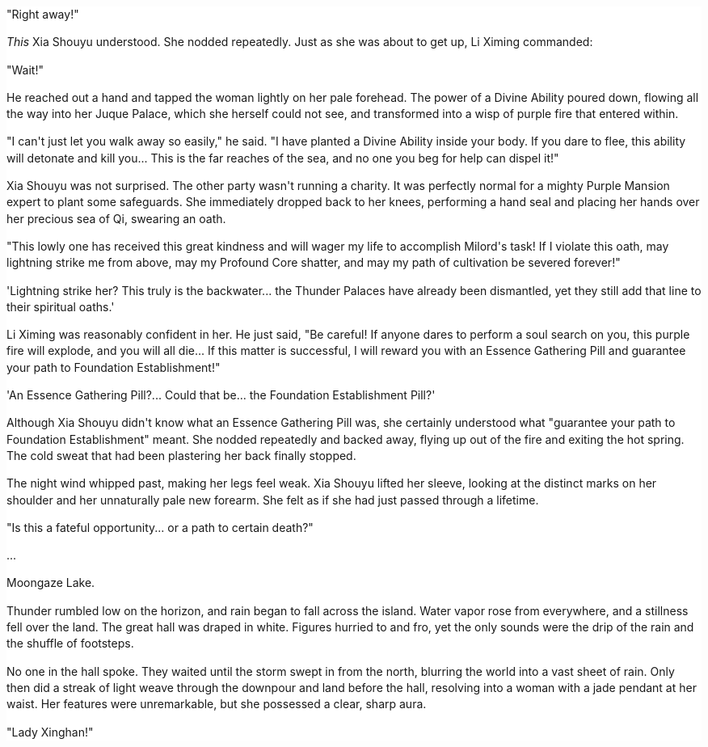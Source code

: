 "Right away!"

*This* Xia Shouyu understood. She nodded repeatedly. Just as she was about to get up, Li Ximing commanded:

"Wait!"

He reached out a hand and tapped the woman lightly on her pale forehead. The power of a Divine Ability poured down, flowing all the way into her Juque Palace, which she herself could not see, and transformed into a wisp of purple fire that entered within.

"I can't just let you walk away so easily," he said. "I have planted a Divine Ability inside your body. If you dare to flee, this ability will detonate and kill you... This is the far reaches of the sea, and no one you beg for help can dispel it!"

Xia Shouyu was not surprised. The other party wasn't running a charity. It was perfectly normal for a mighty Purple Mansion expert to plant some safeguards. She immediately dropped back to her knees, performing a hand seal and placing her hands over her precious sea of Qi, swearing an oath.

"This lowly one has received this great kindness and will wager my life to accomplish Milord's task! If I violate this oath, may lightning strike me from above, may my Profound Core shatter, and may my path of cultivation be severed forever!"

'Lightning strike her? This truly is the backwater... the Thunder Palaces have already been dismantled, yet they still add that line to their spiritual oaths.'

Li Ximing was reasonably confident in her. He just said, "Be careful! If anyone dares to perform a soul search on you, this purple fire will explode, and you will all die... If this matter is successful, I will reward you with an Essence Gathering Pill and guarantee your path to Foundation Establishment!"

'An Essence Gathering Pill?... Could that be... the Foundation Establishment Pill?'

Although Xia Shouyu didn't know what an Essence Gathering Pill was, she certainly understood what "guarantee your path to Foundation Establishment" meant. She nodded repeatedly and backed away, flying up out of the fire and exiting the hot spring. The cold sweat that had been plastering her back finally stopped.

The night wind whipped past, making her legs feel weak. Xia Shouyu lifted her sleeve, looking at the distinct marks on her shoulder and her unnaturally pale new forearm. She felt as if she had just passed through a lifetime.

"Is this a fateful opportunity... or a path to certain death?"

...

Moongaze Lake.

Thunder rumbled low on the horizon, and rain began to fall across the island. Water vapor rose from everywhere, and a stillness fell over the land. The great hall was draped in white. Figures hurried to and fro, yet the only sounds were the drip of the rain and the shuffle of footsteps.

No one in the hall spoke. They waited until the storm swept in from the north, blurring the world into a vast sheet of rain. Only then did a streak of light weave through the downpour and land before the hall, resolving into a woman with a jade pendant at her waist. Her features were unremarkable, but she possessed a clear, sharp aura.

"Lady Xinghan!"
